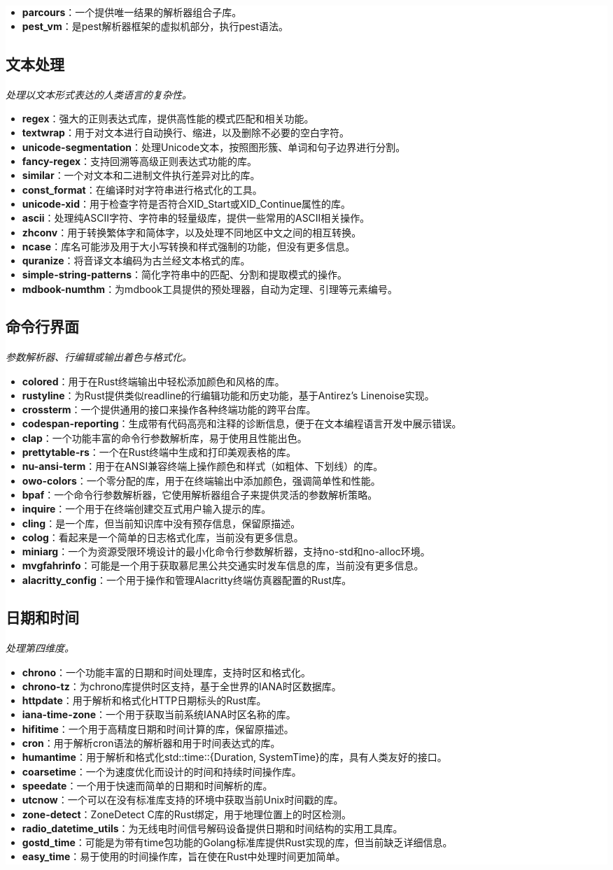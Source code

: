 - **parcours**：一个提供唯一结果的解析器组合子库。
- **pest_vm**：是pest解析器框架的虚拟机部分，执行pest语法。

  

## 文本处理

_处理以文本形式表达的人类语言的复杂性。_

- **regex**：强大的正则表达式库，提供高性能的模式匹配和相关功能。
- **textwrap**：用于对文本进行自动换行、缩进，以及删除不必要的空白字符。
- **unicode-segmentation**：处理Unicode文本，按照图形簇、单词和句子边界进行分割。
- **fancy-regex**：支持回溯等高级正则表达式功能的库。
- **similar**：一个对文本和二进制文件执行差异对比的库。
- **const_format**：在编译时对字符串进行格式化的工具。
- **unicode-xid**：用于检查字符是否符合XID_Start或XID_Continue属性的库。
- **ascii**：处理纯ASCII字符、字符串的轻量级库，提供一些常用的ASCII相关操作。
- **zhconv**：用于转换繁体字和简体字，以及处理不同地区中文之间的相互转换。
- **ncase**：库名可能涉及用于大小写转换和样式强制的功能，但没有更多信息。
- **quranize**：将音译文本编码为古兰经文本格式的库。
- **simple-string-patterns**：简化字符串中的匹配、分割和提取模式的操作。
- **mdbook-numthm**：为mdbook工具提供的预处理器，自动为定理、引理等元素编号。

  

## 命令行界面

_参数解析器、行编辑或输出着色与格式化。_

- **colored**：用于在Rust终端输出中轻松添加颜色和风格的库。
- **rustyline**：为Rust提供类似readline的行编辑功能和历史功能，基于Antirez’s Linenoise实现。
- **crossterm**：一个提供通用的接口来操作各种终端功能的跨平台库。
- **codespan-reporting**：生成带有代码高亮和注释的诊断信息，便于在文本编程语言开发中展示错误。
- **clap**：一个功能丰富的命令行参数解析库，易于使用且性能出色。
- **prettytable-rs**：一个在Rust终端中生成和打印美观表格的库。
- **nu-ansi-term**：用于在ANSI兼容终端上操作颜色和样式（如粗体、下划线）的库。
- **owo-colors**：一个零分配的库，用于在终端输出中添加颜色，强调简单性和性能。
- **bpaf**：一个命令行参数解析器，它使用解析器组合子来提供灵活的参数解析策略。
- **inquire**：一个用于在终端创建交互式用户输入提示的库。
- **cling**：是一个库，但当前知识库中没有预存信息，保留原描述。
- **colog**：看起来是一个简单的日志格式化库，当前没有更多信息。
- **miniarg**：一个为资源受限环境设计的最小化命令行参数解析器，支持no-std和no-alloc环境。
- **mvgfahrinfo**：可能是一个用于获取慕尼黑公共交通实时发车信息的库，当前没有更多信息。
- **alacritty_config**：一个用于操作和管理Alacritty终端仿真器配置的Rust库。

## 日期和时间

_处理第四维度。_

- **chrono**：一个功能丰富的日期和时间处理库，支持时区和格式化。
- **chrono-tz**：为chrono库提供时区支持，基于全世界的IANA时区数据库。
- **httpdate**：用于解析和格式化HTTP日期标头的Rust库。
- **iana-time-zone**：一个用于获取当前系统IANA时区名称的库。
- **hifitime**：一个用于高精度日期和时间计算的库，保留原描述。
- **cron**：用于解析cron语法的解析器和用于时间表达式的库。
- **humantime**：用于解析和格式化std::time::{Duration, SystemTime}的库，具有人类友好的接口。
- **coarsetime**：一个为速度优化而设计的时间和持续时间操作库。
- **speedate**：一个用于快速而简单的日期和时间解析的库。
- **utcnow**：一个可以在没有标准库支持的环境中获取当前Unix时间戳的库。
- **zone-detect**：ZoneDetect C库的Rust绑定，用于地理位置上的时区检测。
- **radio_datetime_utils**：为无线电时间信号解码设备提供日期和时间结构的实用工具库。
- **gostd_time**：可能是为带有time包功能的Golang标准库提供Rust实现的库，但当前缺乏详细信息。
- **easy_time**：易于使用的时间操作库，旨在使在Rust中处理时间更加简单。
